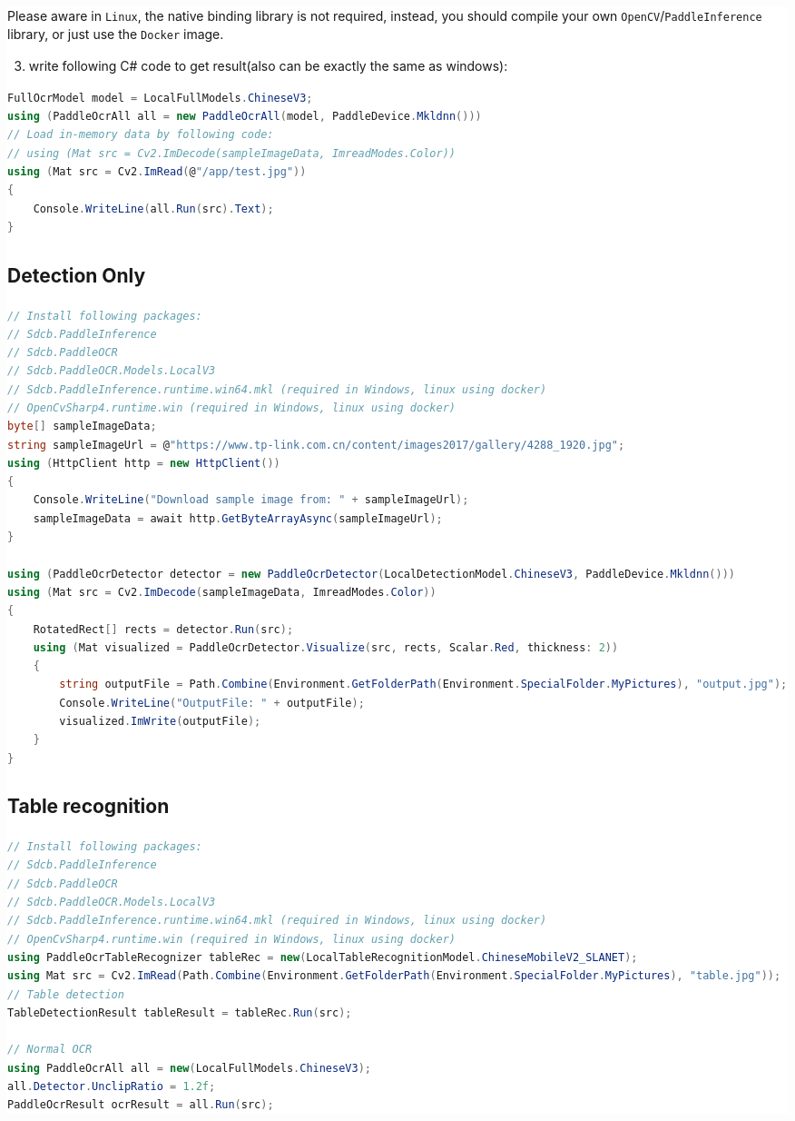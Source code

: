 Please aware in `Linux`, the native binding library is not required, instead, you should compile your own `OpenCV`/`PaddleInference` library, or just use the `Docker` image.

3. write following C# code to get result(also can be exactly the same as windows):
```csharp
FullOcrModel model = LocalFullModels.ChineseV3;
using (PaddleOcrAll all = new PaddleOcrAll(model, PaddleDevice.Mkldnn()))
// Load in-memory data by following code:
// using (Mat src = Cv2.ImDecode(sampleImageData, ImreadModes.Color))
using (Mat src = Cv2.ImRead(@"/app/test.jpg"))
{
    Console.WriteLine(all.Run(src).Text);
}
```

## Detection Only
```csharp
// Install following packages:
// Sdcb.PaddleInference
// Sdcb.PaddleOCR
// Sdcb.PaddleOCR.Models.LocalV3
// Sdcb.PaddleInference.runtime.win64.mkl (required in Windows, linux using docker)
// OpenCvSharp4.runtime.win (required in Windows, linux using docker)
byte[] sampleImageData;
string sampleImageUrl = @"https://www.tp-link.com.cn/content/images2017/gallery/4288_1920.jpg";
using (HttpClient http = new HttpClient())
{
    Console.WriteLine("Download sample image from: " + sampleImageUrl);
    sampleImageData = await http.GetByteArrayAsync(sampleImageUrl);
}

using (PaddleOcrDetector detector = new PaddleOcrDetector(LocalDetectionModel.ChineseV3, PaddleDevice.Mkldnn()))
using (Mat src = Cv2.ImDecode(sampleImageData, ImreadModes.Color))
{
    RotatedRect[] rects = detector.Run(src);
    using (Mat visualized = PaddleOcrDetector.Visualize(src, rects, Scalar.Red, thickness: 2))
    {
        string outputFile = Path.Combine(Environment.GetFolderPath(Environment.SpecialFolder.MyPictures), "output.jpg");
        Console.WriteLine("OutputFile: " + outputFile);
        visualized.ImWrite(outputFile);
    }
}
```

## Table recognition
```csharp
// Install following packages:
// Sdcb.PaddleInference
// Sdcb.PaddleOCR
// Sdcb.PaddleOCR.Models.LocalV3
// Sdcb.PaddleInference.runtime.win64.mkl (required in Windows, linux using docker)
// OpenCvSharp4.runtime.win (required in Windows, linux using docker)
using PaddleOcrTableRecognizer tableRec = new(LocalTableRecognitionModel.ChineseMobileV2_SLANET);
using Mat src = Cv2.ImRead(Path.Combine(Environment.GetFolderPath(Environment.SpecialFolder.MyPictures), "table.jpg"));
// Table detection
TableDetectionResult tableResult = tableRec.Run(src);

// Normal OCR
using PaddleOcrAll all = new(LocalFullModels.ChineseV3);
all.Detector.UnclipRatio = 1.2f;
PaddleOcrResult ocrResult = all.Run(src);
```